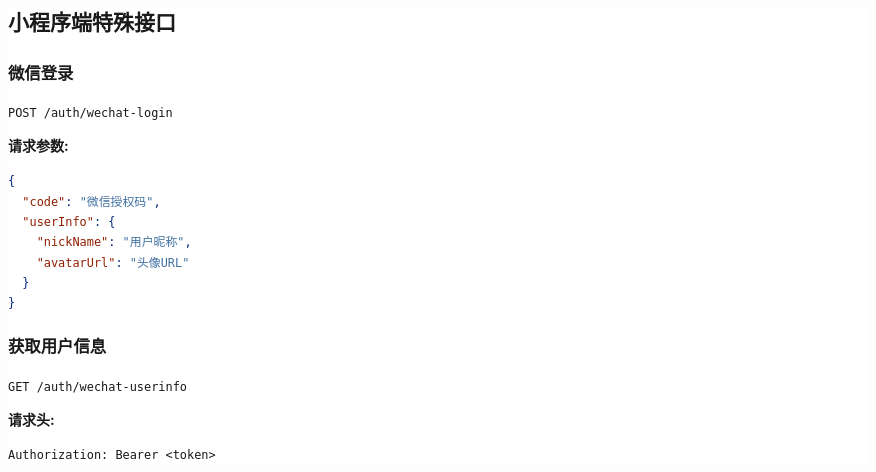 ```javascript
```

## 小程序端特殊接口

### 微信登录
```http
POST /auth/wechat-login
```

**请求参数:**
```json
{
  "code": "微信授权码",
  "userInfo": {
    "nickName": "用户昵称",
    "avatarUrl": "头像URL"
  }
}
```

### 获取用户信息
```http
GET /auth/wechat-userinfo
```

**请求头:**
```
Authorization: Bearer <token>
``` 